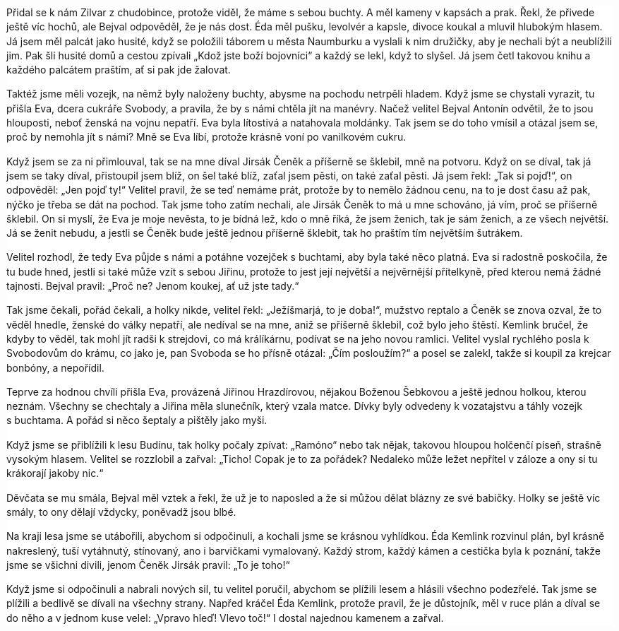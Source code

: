 Přidal se k nám Zilvar z chudobince, protože viděl, že máme s sebou buchty. A měl kameny v kapsách a prak. Řekl, že přivede ještě víc hochů, ale Bejval odpověděl, že je nás dost. Éda měl pušku, levolvér a kapsle, divoce koukal a mluvil hlubokým hlasem. Já jsem měl palcát jako husité, když se položili táborem u města Naumburku a vyslali k nim družičky, aby je nechali být a neublížili jim. Pak šli husité domů a cestou zpívali „Kdož jste boží bojovníci“ a každý se lekl, když to slyšel. Já jsem četl takovou knihu a každého palcátem praštím, ať si pak jde žalovat.

Taktéž jsme měli vozejk, na němž byly naloženy buchty, abysme na pochodu netrpěli hladem. Když jsme se chystali vyrazit, tu přišla Eva, dcera cukráře Svobody, a pravila, že by s námi chtěla jít na manévry. Načež velitel Bejval Antonín odvětil, že to jsou hlouposti, neboť ženská na vojnu nepatří. Eva byla lítostivá a natahovala moldánky. Tak jsem se do toho vmísil a otázal jsem se, proč by nemohla jít s námi? Mně se Eva líbí, protože krásně voní po vanilkovém cukru.

Když jsem se za ni přimlouval, tak se na mne díval Jirsák Čeněk a příšerně se šklebil, mně na potvoru. Když on se díval, tak já jsem se taky díval, přistoupil jsem blíž, on šel také blíž, zaťal jsem pěsti, on také zaťal pěsti. Já jsem řekl: „Tak si pojď!“, on odpověděl: „Jen pojď ty!“ Velitel pravil, že se teď nemáme prát, protože by to nemělo žádnou cenu, na to je dost času až pak, nýčko je třeba se dát na pochod. Tak jsme toho zatím nechali, ale Jirsák Čeněk to má u mne schováno, já vím, proč se příšerně šklebil. On si myslí, že Eva je moje nevěsta, to je bídná lež, kdo o mně říká, že jsem ženich, tak je sám ženich, a ze všech největší. Já se ženit nebudu, a jestli se Čeněk bude ještě jednou příšerně šklebit, tak ho praštím tím největším šutrákem.

Velitel rozhodl, že tedy Eva půjde s námi a potáhne vozejček s buchtami, aby byla také něco platná. Eva si radostně poskočila, že tu bude hned, jestli si také může vzít s sebou Jiřinu, protože to jest její největší a nejvěrnější přítelkyně, před kterou nemá žádné tajnosti. Bejval pravil: „Proč ne? Jenom koukej, ať už jste tady.“

Tak jsme čekali, pořád čekali, a holky nikde, velitel řekl: „Ježíšmarjá, to je doba!“, mužstvo reptalo a Čeněk se znova ozval, že to věděl hnedle, ženské do války nepatří, ale nedíval se na mne, aniž se příšerně šklebil, což bylo jeho štěstí. Kemlink bručel, že kdyby to věděl, tak mohl jít radši k strejdovi, co má králíkárnu, podívat se na jeho novou ramlici. Velitel vyslal rychlého posla k Svobodovům do krámu, co jako je, pan Svoboda se ho přísně otázal: „Čím posloužím?“ a posel se zalekl, takže si koupil za krejcar bonbóny, a nepořídil.

Teprve za hodnou chvíli přišla Eva, provázená Jiřinou Hrazdírovou, nějakou Boženou Šebkovou a ještě jednou holkou, kterou neznám. Všechny se chechtaly a Jiřina měla slunečník, který vzala matce. Dívky byly odvedeny k vozatajstvu a táhly vozejk s buchtama. A pořád si něco šeptaly a pištěly jako myši.

Když jsme se přiblížili k lesu Budínu, tak holky počaly zpívat: „Ramóno“ nebo tak nějak, takovou hloupou holčenčí píseň, strašně vysokým hlasem. Velitel se rozzlobil a zařval: „Ticho! Copak je to za pořádek? Nedaleko může ležet nepřítel v záloze a ony si tu krákorají jakoby nic.“

Děvčata se mu smála, Bejval měl vztek a řekl, že už je to naposled a že si můžou dělat blázny ze své babičky. Holky se ještě víc smály, to ony dělají vždycky, poněvadž jsou blbé.

Na kraji lesa jsme se utábořili, abychom si odpočinuli, a kochali jsme se krásnou vyhlídkou. Éda Kemlink rozvinul plán, byl krásně nakreslený, tuší vytáhnutý, stínovaný, ano i barvičkami vymalovaný. Každý strom, každý kámen a cestička byla k poznání, takže jsme se všichni divili, jenom Čeněk Jirsák pravil: „To je toho!“

Když jsme si odpočinuli a nabrali nových sil, tu velitel poručil, abychom se plížili lesem a hlásili všechno podezřelé. Tak jsme se plížili a bedlivě se dívali na všechny strany. Napřed kráčel Éda Kemlink, protože pravil, že je důstojník, měl v ruce plán a díval se do něho a v jednom kuse velel: „Vpravo hleď! Vlevo toč!“ I dostal najednou kamenem a zařval.
